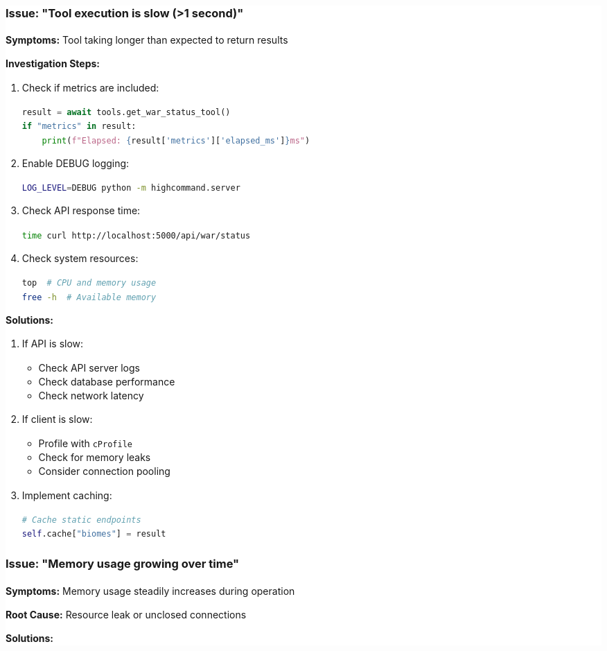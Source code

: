 ### Issue: "Tool execution is slow (>1 second)"

**Symptoms:**
Tool taking longer than expected to return results

**Investigation Steps:**

1. Check if metrics are included:
   ```python
   result = await tools.get_war_status_tool()
   if "metrics" in result:
       print(f"Elapsed: {result['metrics']['elapsed_ms']}ms")
   ```

2. Enable DEBUG logging:
   ```bash
   LOG_LEVEL=DEBUG python -m highcommand.server
   ```

3. Check API response time:
   ```bash
   time curl http://localhost:5000/api/war/status
   ```

4. Check system resources:
   ```bash
   top  # CPU and memory usage
   free -h  # Available memory
   ```

**Solutions:**

1. If API is slow:
   - Check API server logs
   - Check database performance
   - Check network latency

2. If client is slow:
   - Profile with `cProfile`
   - Check for memory leaks
   - Consider connection pooling

3. Implement caching:
   ```python
   # Cache static endpoints
   self.cache["biomes"] = result
   ```

### Issue: "Memory usage growing over time"

**Symptoms:**
Memory usage steadily increases during operation

**Root Cause:**
Resource leak or unclosed connections

**Solutions:**
